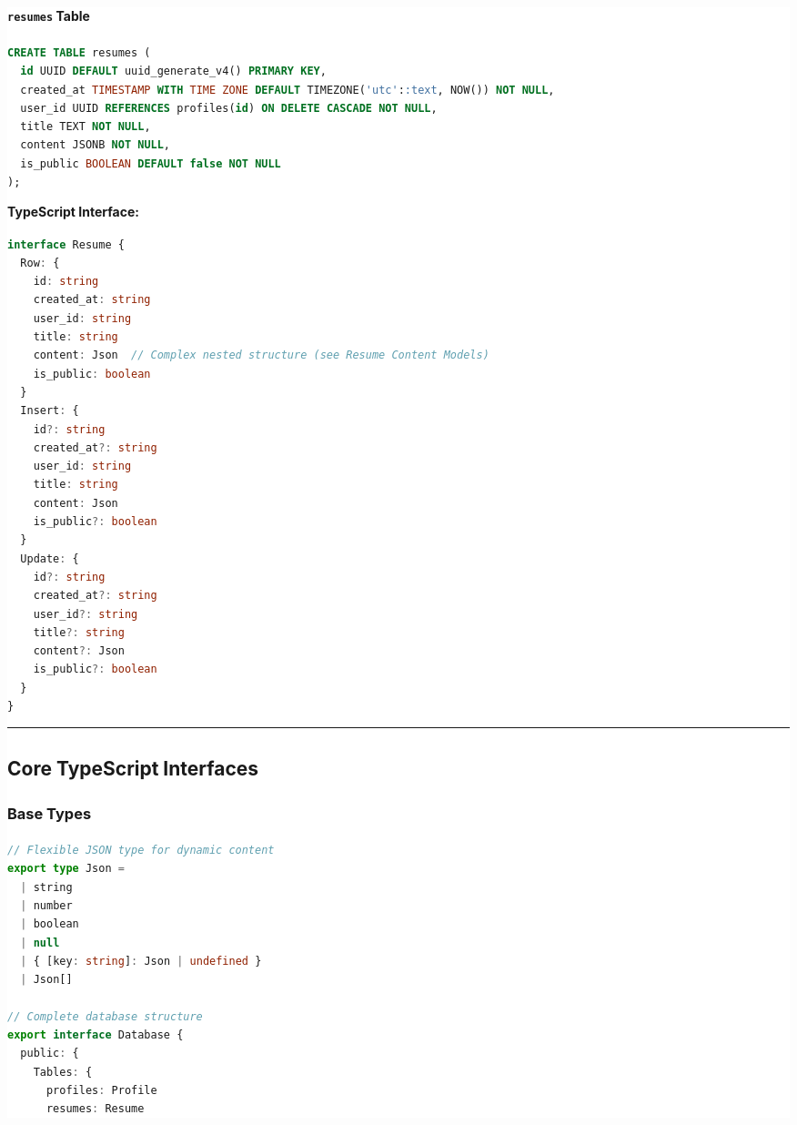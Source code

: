 
#### `resumes` Table
```sql
CREATE TABLE resumes (
  id UUID DEFAULT uuid_generate_v4() PRIMARY KEY,
  created_at TIMESTAMP WITH TIME ZONE DEFAULT TIMEZONE('utc'::text, NOW()) NOT NULL,
  user_id UUID REFERENCES profiles(id) ON DELETE CASCADE NOT NULL,
  title TEXT NOT NULL,
  content JSONB NOT NULL,
  is_public BOOLEAN DEFAULT false NOT NULL
);
```

**TypeScript Interface:**
```typescript
interface Resume {
  Row: {
    id: string
    created_at: string
    user_id: string
    title: string
    content: Json  // Complex nested structure (see Resume Content Models)
    is_public: boolean
  }
  Insert: {
    id?: string
    created_at?: string
    user_id: string
    title: string
    content: Json
    is_public?: boolean
  }
  Update: {
    id?: string
    created_at?: string
    user_id?: string
    title?: string
    content?: Json
    is_public?: boolean
  }
}
```

---

## Core TypeScript Interfaces

### Base Types
```typescript
// Flexible JSON type for dynamic content
export type Json =
  | string
  | number
  | boolean
  | null
  | { [key: string]: Json | undefined }
  | Json[]

// Complete database structure
export interface Database {
  public: {
    Tables: {
      profiles: Profile
      resumes: Resume
```